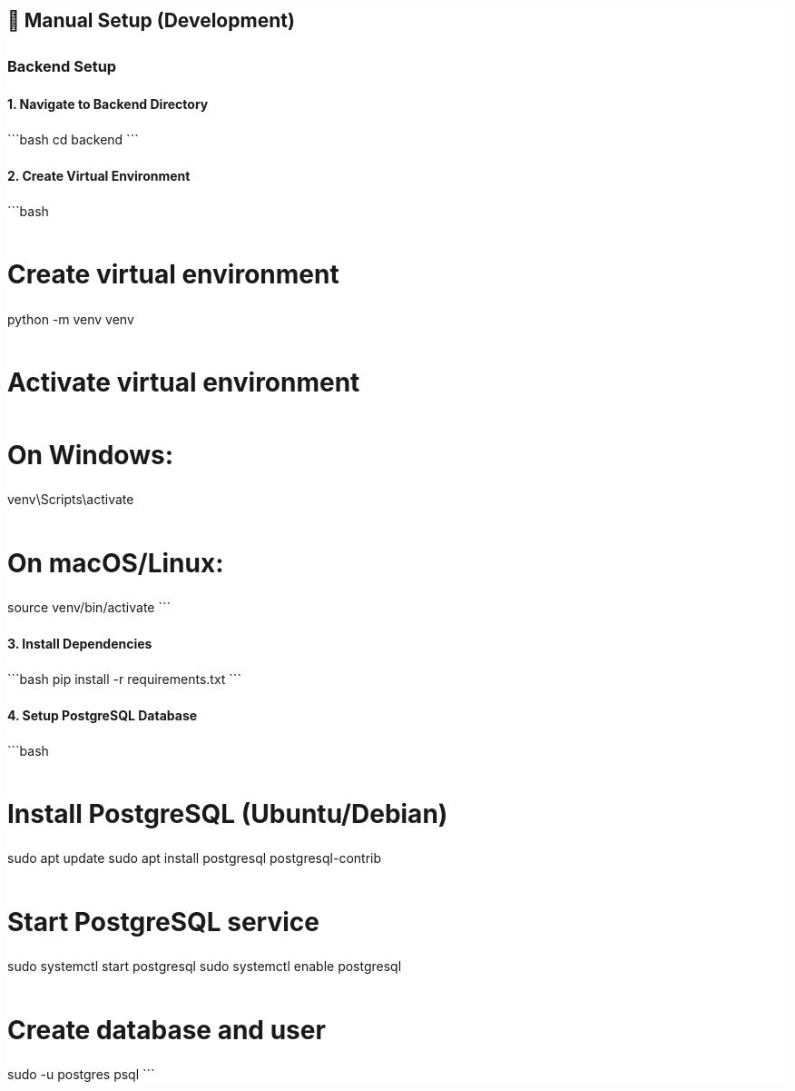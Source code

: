 ## 🔧 Manual Setup (Development)

### Backend Setup

#### 1. Navigate to Backend Directory
\`\`\`bash
cd backend
\`\`\`

#### 2. Create Virtual Environment
\`\`\`bash
# Create virtual environment
python -m venv venv

# Activate virtual environment
# On Windows:
venv\Scripts\activate
# On macOS/Linux:
source venv/bin/activate
\`\`\`

#### 3. Install Dependencies
\`\`\`bash
pip install -r requirements.txt
\`\`\`

#### 4. Setup PostgreSQL Database
\`\`\`bash
# Install PostgreSQL (Ubuntu/Debian)
sudo apt update
sudo apt install postgresql postgresql-contrib

# Start PostgreSQL service
sudo systemctl start postgresql
sudo systemctl enable postgresql

# Create database and user
sudo -u postgres psql
\`\`\`
